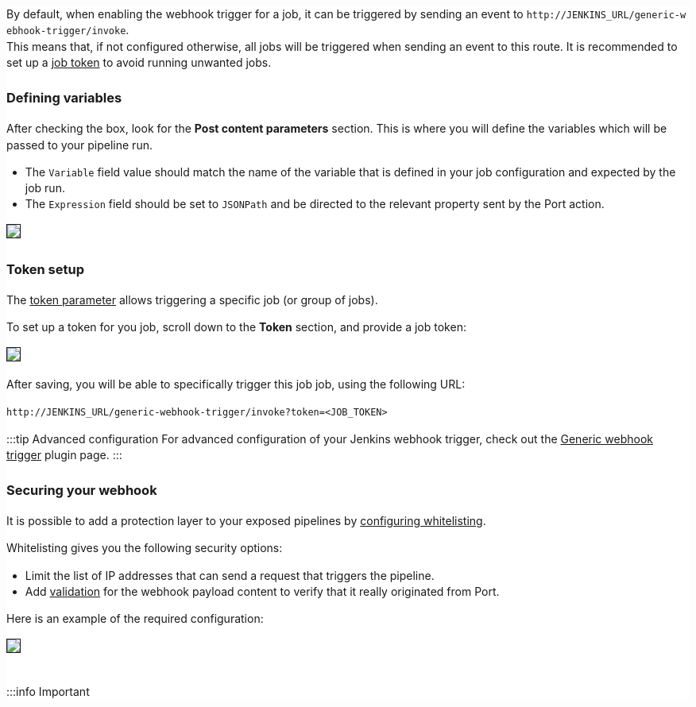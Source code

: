 By default, when enabling the webhook trigger for a job, it can be triggered by sending an event to `http://JENKINS_URL/generic-webhook-trigger/invoke`.  
This means that, if not configured otherwise, all jobs will be triggered when sending an event to this route. It is recommended to set up a [job token](jenkins-pipeline.md#token-setup) to avoid running unwanted jobs.

### Defining variables

After checking the box, look for the **Post content parameters** section. This is where you will define the variables which will be passed to your pipeline run.

- The `Variable` field value should match the name of the variable that is defined in your job configuration and expected by the job run.
- The `Expression` field should be set to `JSONPath` and be directed to the relevant property sent by the Port action.


<img src="/img/self-service-actions/setup-backend/jenkins-pipeline/define-variables.png" width="60%" border='1px' />

### Token setup

The [token parameter](https://plugins.jenkins.io/generic-webhook-trigger/#plugin-content-token-parameter) allows triggering a specific job (or group of jobs).

To set up a token for you job, scroll down to the **Token** section, and provide a job token:

<img src="/img/self-service-actions/setup-backend/jenkins-pipeline/configure-token.png" width="90%" border='1px' />

After saving, you will be able to specifically trigger this job job, using the following URL:

```text showLineNumbers
http://JENKINS_URL/generic-webhook-trigger/invoke?token=<JOB_TOKEN>
```

:::tip Advanced configuration
For advanced configuration of your Jenkins webhook trigger, check out the [Generic webhook trigger](https://plugins.jenkins.io/generic-webhook-trigger/) plugin page.
:::

### Securing your webhook

It is possible to add a protection layer to your exposed pipelines by [configuring whitelisting](https://plugins.jenkins.io/generic-webhook-trigger/#plugin-content-whitelist-hosts).

Whitelisting gives you the following security options:

- Limit the list of IP addresses that can send a request that triggers the pipeline.
- Add [validation](/actions-and-automations/setup-backend/webhook/signature-verification) for the webhook payload content to verify that it really originated from Port.

Here is an example of the required configuration:

<img src="/img/self-service-actions/setup-backend/jenkins-pipeline/validate-webhook.png" width="100%" border='1px' />
<br/><br/>

:::info Important
